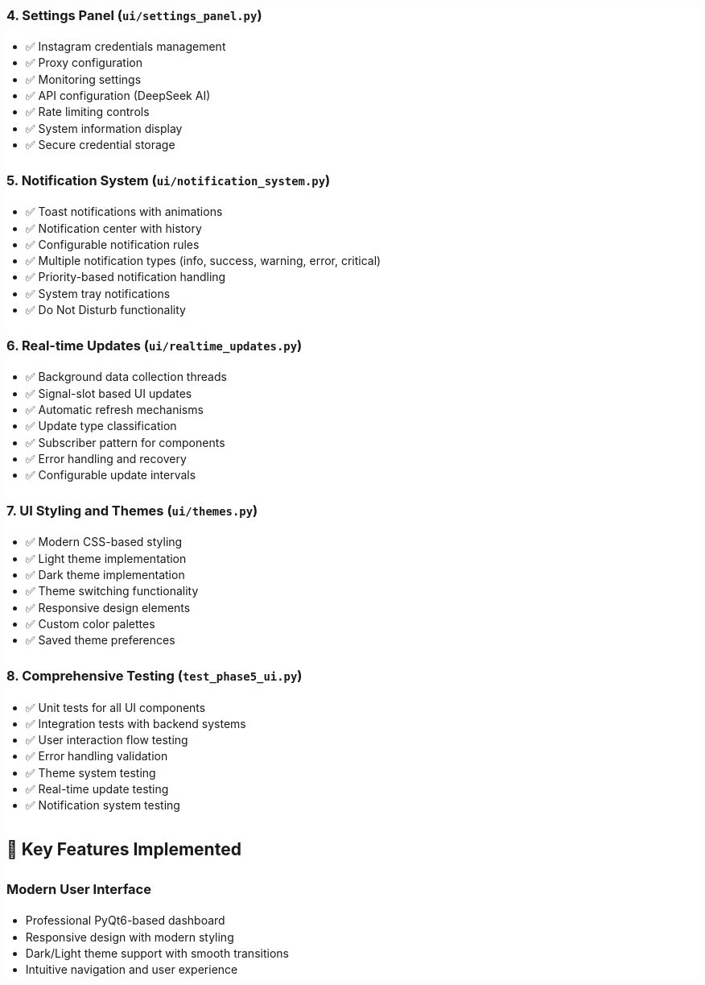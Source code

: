 ### 4. **Settings Panel** (`ui/settings_panel.py`)
- ✅ Instagram credentials management
- ✅ Proxy configuration
- ✅ Monitoring settings
- ✅ API configuration (DeepSeek AI)
- ✅ Rate limiting controls
- ✅ System information display
- ✅ Secure credential storage

### 5. **Notification System** (`ui/notification_system.py`)
- ✅ Toast notifications with animations
- ✅ Notification center with history
- ✅ Configurable notification rules
- ✅ Multiple notification types (info, success, warning, error, critical)
- ✅ Priority-based notification handling
- ✅ System tray notifications
- ✅ Do Not Disturb functionality

### 6. **Real-time Updates** (`ui/realtime_updates.py`)
- ✅ Background data collection threads
- ✅ Signal-slot based UI updates
- ✅ Automatic refresh mechanisms
- ✅ Update type classification
- ✅ Subscriber pattern for components
- ✅ Error handling and recovery
- ✅ Configurable update intervals

### 7. **UI Styling and Themes** (`ui/themes.py`)
- ✅ Modern CSS-based styling
- ✅ Light theme implementation
- ✅ Dark theme implementation
- ✅ Theme switching functionality
- ✅ Responsive design elements
- ✅ Custom color palettes
- ✅ Saved theme preferences

### 8. **Comprehensive Testing** (`test_phase5_ui.py`)
- ✅ Unit tests for all UI components
- ✅ Integration tests with backend systems
- ✅ User interaction flow testing
- ✅ Error handling validation
- ✅ Theme system testing
- ✅ Real-time update testing
- ✅ Notification system testing

## 🚀 Key Features Implemented

### **Modern User Interface**
- Professional PyQt6-based dashboard
- Responsive design with modern styling
- Dark/Light theme support with smooth transitions
- Intuitive navigation and user experience
